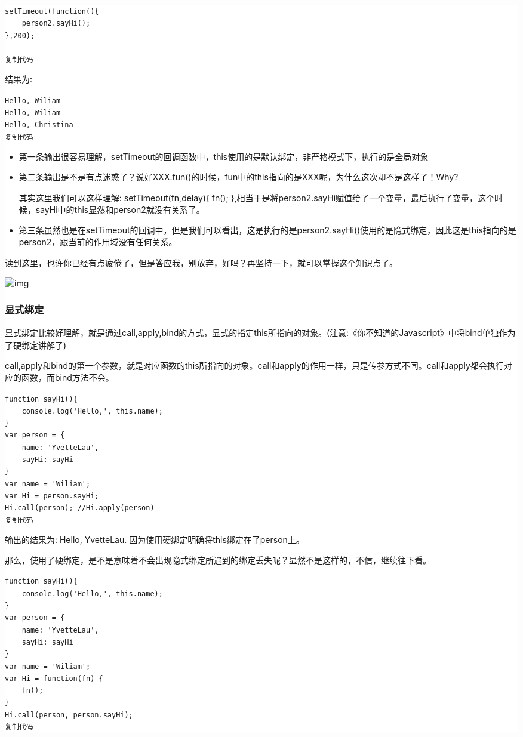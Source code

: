 ```
setTimeout(function(){
    person2.sayHi();
},200);

复制代码
```

结果为:

```
Hello, Wiliam
Hello, Wiliam
Hello, Christina
复制代码
```

- 第一条输出很容易理解，setTimeout的回调函数中，this使用的是默认绑定，非严格模式下，执行的是全局对象

- 第二条输出是不是有点迷惑了？说好XXX.fun()的时候，fun中的this指向的是XXX呢，为什么这次却不是这样了！Why?

  其实这里我们可以这样理解: setTimeout(fn,delay){ fn(); },相当于是将person2.sayHi赋值给了一个变量，最后执行了变量，这个时候，sayHi中的this显然和person2就没有关系了。

- 第三条虽然也是在setTimeout的回调中，但是我们可以看出，这是执行的是person2.sayHi()使用的是隐式绑定，因此这是this指向的是person2，跟当前的作用域没有任何关系。

读到这里，也许你已经有点疲倦了，但是答应我，别放弃，好吗？再坚持一下，就可以掌握这个知识点了。

![img](https://p1-jj.byteimg.com/tos-cn-i-t2oaga2asx/gold-user-assets/2019/3/24/169ad1f8540c92c3~tplv-t2oaga2asx-watermark.awebp)

### 显式绑定

显式绑定比较好理解，就是通过call,apply,bind的方式，显式的指定this所指向的对象。(注意:《你不知道的Javascript》中将bind单独作为了硬绑定讲解了)

call,apply和bind的第一个参数，就是对应函数的this所指向的对象。call和apply的作用一样，只是传参方式不同。call和apply都会执行对应的函数，而bind方法不会。

```
function sayHi(){
    console.log('Hello,', this.name);
}
var person = {
    name: 'YvetteLau',
    sayHi: sayHi
}
var name = 'Wiliam';
var Hi = person.sayHi;
Hi.call(person); //Hi.apply(person)
复制代码
```

输出的结果为: Hello, YvetteLau. 因为使用硬绑定明确将this绑定在了person上。

那么，使用了硬绑定，是不是意味着不会出现隐式绑定所遇到的绑定丢失呢？显然不是这样的，不信，继续往下看。

```
function sayHi(){
    console.log('Hello,', this.name);
}
var person = {
    name: 'YvetteLau',
    sayHi: sayHi
}
var name = 'Wiliam';
var Hi = function(fn) {
    fn();
}
Hi.call(person, person.sayHi); 
复制代码
```
